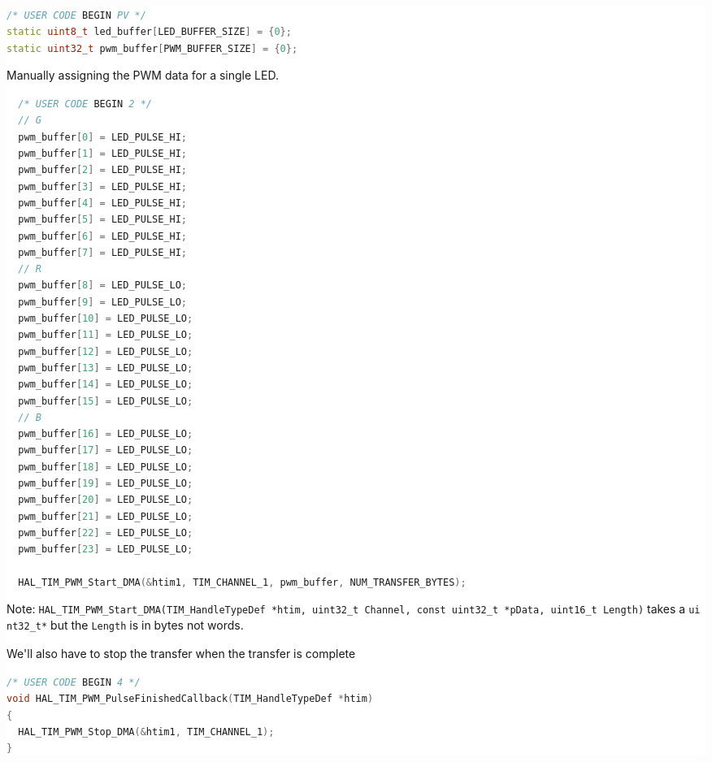 ```c++
/* USER CODE BEGIN PV */
static uint8_t led_buffer[LED_BUFFER_SIZE] = {0};
static uint32_t pwm_buffer[PWM_BUFFER_SIZE] = {0};

```

Manually assigning the PWM data for a single LED.

```c++
  /* USER CODE BEGIN 2 */
  // G
  pwm_buffer[0] = LED_PULSE_HI;
  pwm_buffer[1] = LED_PULSE_HI;
  pwm_buffer[2] = LED_PULSE_HI;
  pwm_buffer[3] = LED_PULSE_HI;
  pwm_buffer[4] = LED_PULSE_HI;
  pwm_buffer[5] = LED_PULSE_HI;
  pwm_buffer[6] = LED_PULSE_HI;
  pwm_buffer[7] = LED_PULSE_HI;
  // R
  pwm_buffer[8] = LED_PULSE_LO;
  pwm_buffer[9] = LED_PULSE_LO;
  pwm_buffer[10] = LED_PULSE_LO;
  pwm_buffer[11] = LED_PULSE_LO;
  pwm_buffer[12] = LED_PULSE_LO;
  pwm_buffer[13] = LED_PULSE_LO;
  pwm_buffer[14] = LED_PULSE_LO;
  pwm_buffer[15] = LED_PULSE_LO;
  // B
  pwm_buffer[16] = LED_PULSE_LO;
  pwm_buffer[17] = LED_PULSE_LO;
  pwm_buffer[18] = LED_PULSE_LO;
  pwm_buffer[19] = LED_PULSE_LO;
  pwm_buffer[20] = LED_PULSE_LO;
  pwm_buffer[21] = LED_PULSE_LO;
  pwm_buffer[22] = LED_PULSE_LO;
  pwm_buffer[23] = LED_PULSE_LO;

  HAL_TIM_PWM_Start_DMA(&htim1, TIM_CHANNEL_1, pwm_buffer, NUM_TRANSFER_BYTES);
```

Note: `HAL_TIM_PWM_Start_DMA(TIM_HandleTypeDef *htim, uint32_t Channel, const uint32_t *pData, uint16_t Length)` takes a `uint32_t*` but the `Length` is in bytes not words.

We'll also have to stop the transfer when the transfer is complete

```c++
/* USER CODE BEGIN 4 */
void HAL_TIM_PWM_PulseFinishedCallback(TIM_HandleTypeDef *htim)
{
  HAL_TIM_PWM_Stop_DMA(&htim1, TIM_CHANNEL_1);
}
```
